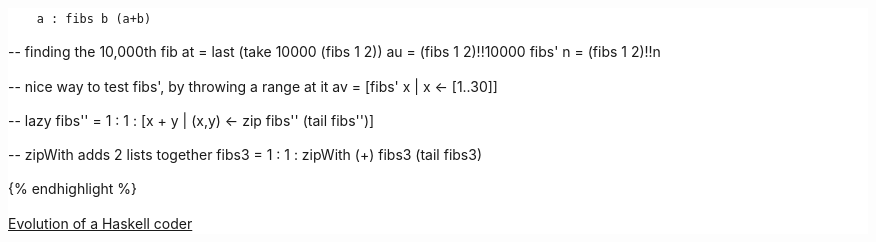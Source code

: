         a : fibs b (a+b)

-- finding the 10,000th fib
at = last (take 10000 (fibs 1 2))
au = (fibs 1 2)!!10000
fibs' n = (fibs 1 2)!!n

-- nice way to test fibs', by throwing a range at it
av = [fibs' x | x <- [1..30]]

-- lazy
fibs'' = 1 : 1 : [x + y | (x,y) <- zip fibs'' (tail fibs'')]

-- zipWith adds 2 lists together
fibs3 = 1 : 1 : zipWith (+) fibs3 (tail fibs3)

{% endhighlight %}


[Evolution of a Haskell coder](http://www.willamette.edu/~fruehr/haskell/evolution.html)








